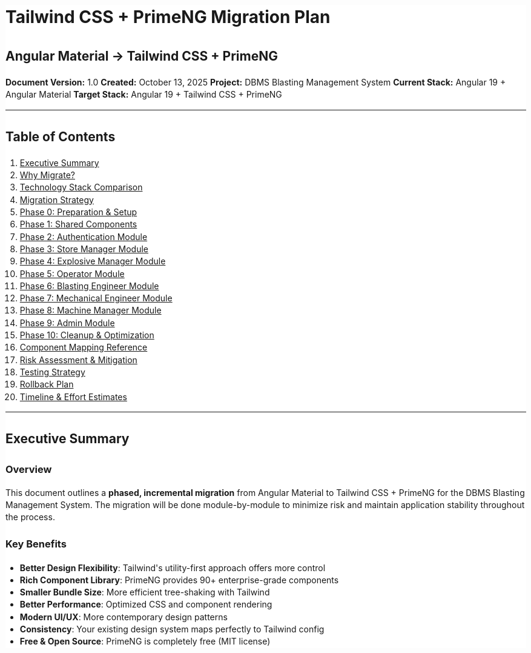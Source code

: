 # Tailwind CSS + PrimeNG Migration Plan
## Angular Material → Tailwind CSS + PrimeNG

**Document Version:** 1.0
**Created:** October 13, 2025
**Project:** DBMS Blasting Management System
**Current Stack:** Angular 19 + Angular Material
**Target Stack:** Angular 19 + Tailwind CSS + PrimeNG

---

## Table of Contents

1. [Executive Summary](#executive-summary)
2. [Why Migrate?](#why-migrate)
3. [Technology Stack Comparison](#technology-stack-comparison)
4. [Migration Strategy](#migration-strategy)
5. [Phase 0: Preparation & Setup](#phase-0-preparation--setup)
6. [Phase 1: Shared Components](#phase-1-shared-components)
7. [Phase 2: Authentication Module](#phase-2-authentication-module)
8. [Phase 3: Store Manager Module](#phase-3-store-manager-module)
9. [Phase 4: Explosive Manager Module](#phase-4-explosive-manager-module)
10. [Phase 5: Operator Module](#phase-5-operator-module)
11. [Phase 6: Blasting Engineer Module](#phase-6-blasting-engineer-module)
12. [Phase 7: Mechanical Engineer Module](#phase-7-mechanical-engineer-module)
13. [Phase 8: Machine Manager Module](#phase-8-machine-manager-module)
14. [Phase 9: Admin Module](#phase-9-admin-module)
15. [Phase 10: Cleanup & Optimization](#phase-10-cleanup--optimization)
16. [Component Mapping Reference](#component-mapping-reference)
17. [Risk Assessment & Mitigation](#risk-assessment--mitigation)
18. [Testing Strategy](#testing-strategy)
19. [Rollback Plan](#rollback-plan)
20. [Timeline & Effort Estimates](#timeline--effort-estimates)

---

## Executive Summary

### Overview
This document outlines a **phased, incremental migration** from Angular Material to Tailwind CSS + PrimeNG for the DBMS Blasting Management System. The migration will be done module-by-module to minimize risk and maintain application stability throughout the process.

### Key Benefits
- **Better Design Flexibility**: Tailwind's utility-first approach offers more control
- **Rich Component Library**: PrimeNG provides 90+ enterprise-grade components
- **Smaller Bundle Size**: More efficient tree-shaking with Tailwind
- **Better Performance**: Optimized CSS and component rendering
- **Modern UI/UX**: More contemporary design patterns
- **Consistency**: Your existing design system maps perfectly to Tailwind config
- **Free & Open Source**: PrimeNG is completely free (MIT license)
